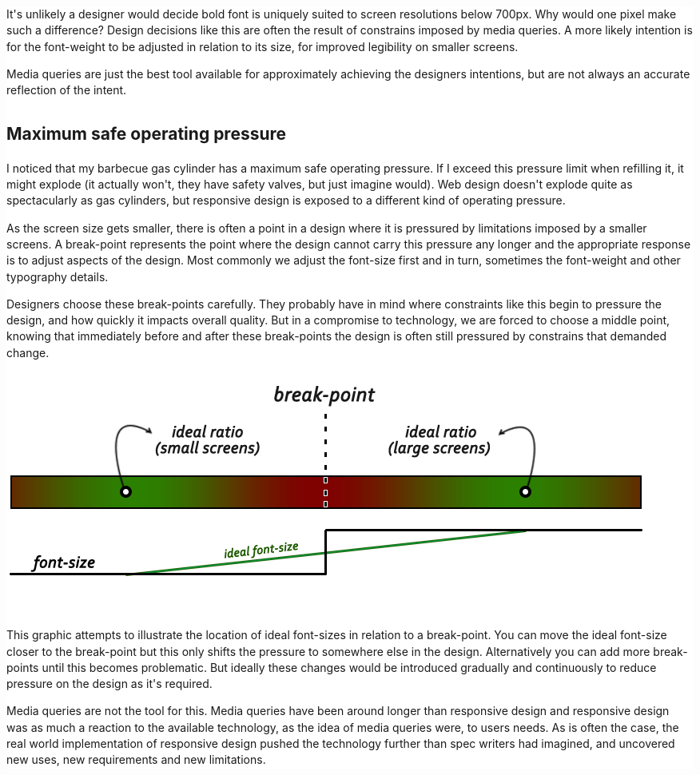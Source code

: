 It's unlikely a designer would decide bold font is uniquely suited to screen resolutions below 700px. Why would one pixel make such a difference? Design decisions like this are often the result of constrains imposed by media queries. A more likely intention is for the font-weight to be adjusted in relation to its size, for improved legibility on smaller screens.

Media queries are just the best tool available for approximately achieving the designers intentions, but are not always an accurate reflection of the intent.

## Maximum safe operating pressure

I noticed that my barbecue gas cylinder has a maximum safe operating pressure. If I exceed this pressure limit when refilling it, it might explode (it actually won't, they have safety valves, but just imagine would). Web design doesn't explode quite as spectacularly as gas cylinders, but responsive design is exposed to a different kind of operating pressure.

As the screen size gets smaller, there is often a point in a design where it is pressured by limitations imposed by a smaller screens. A break-point represents the point where the design cannot carry this pressure any longer and the appropriate response is to adjust aspects of the design. Most commonly we adjust the font-size first and in turn, sometimes the font-weight and other typography details.

Designers choose these break-points carefully. They probably have in mind where constraints like this begin to pressure the design, and how quickly it impacts overall quality. But in a compromise to technology, we are forced to choose a middle point, knowing that immediately before and after these break-points the design is often still pressured by constrains that demanded change.

![gradient demonstrating the location of ideal font-sizes in relation to a break-point and the design pressure experienced between these points](/img/interpolation.png)

This graphic attempts to illustrate the location of ideal font-sizes in relation to a break-point. You can move the ideal font-size closer to the break-point but this only shifts the pressure to somewhere else in the design. Alternatively you can add more break-points until this becomes problematic. But ideally these changes would be introduced gradually and continuously to reduce pressure on the design as it's required.

Media queries are not the tool for this. Media queries have been around longer than responsive design and responsive design was as much a reaction to the available technology, as the idea of media queries were, to users needs. As is often the case, the real world implementation of responsive design pushed the technology further than spec writers had imagined, and uncovered new uses, new requirements and new limitations.
